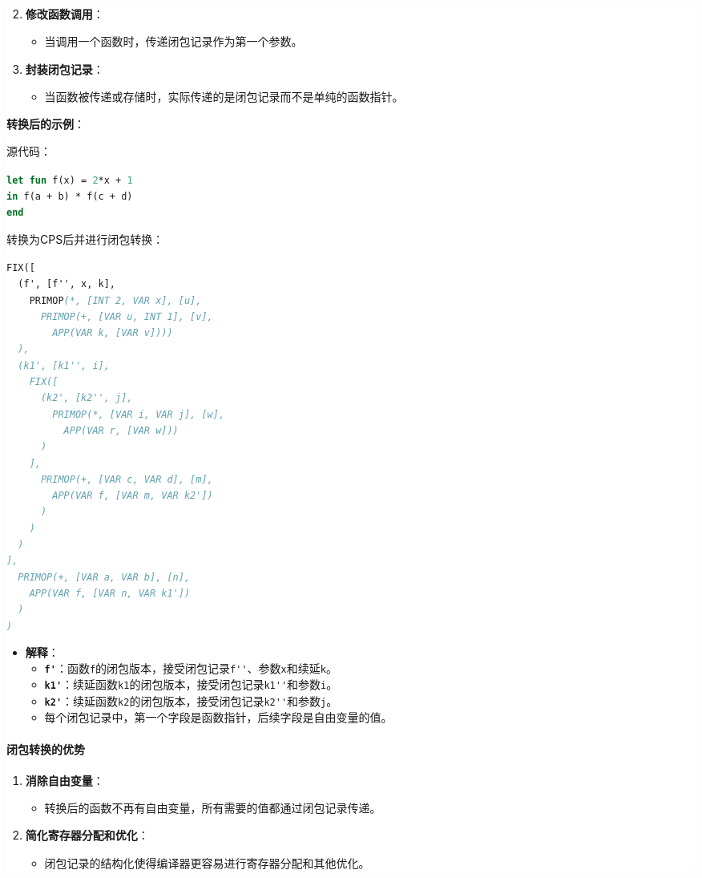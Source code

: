2. **修改函数调用**：
   - 当调用一个函数时，传递闭包记录作为第一个参数。

3. **封装闭包记录**：
   - 当函数被传递或存储时，实际传递的是闭包记录而不是单纯的函数指针。

**转换后的示例**：

源代码：

```ml
let fun f(x) = 2*x + 1
in f(a + b) * f(c + d)
end
```

转换为CPS后并进行闭包转换：

```ml
FIX([
  (f', [f'', x, k],
    PRIMOP(*, [INT 2, VAR x], [u],
      PRIMOP(+, [VAR u, INT 1], [v],
        APP(VAR k, [VAR v])))
  ),
  (k1', [k1'', i],
    FIX([
      (k2', [k2'', j],
        PRIMOP(*, [VAR i, VAR j], [w],
          APP(VAR r, [VAR w]))
      )
    ],
      PRIMOP(+, [VAR c, VAR d], [m],
        APP(VAR f, [VAR m, VAR k2'])
      )
    )
  )
], 
  PRIMOP(+, [VAR a, VAR b], [n],
    APP(VAR f, [VAR n, VAR k1'])
  )
)
```

- **解释**：
  - **`f'`**：函数`f`的闭包版本，接受闭包记录`f''`、参数`x`和续延`k`。
  - **`k1'`**：续延函数`k1`的闭包版本，接受闭包记录`k1''`和参数`i`。
  - **`k2'`**：续延函数`k2`的闭包版本，接受闭包记录`k2''`和参数`j`。
  - 每个闭包记录中，第一个字段是函数指针，后续字段是自由变量的值。

#### **闭包转换的优势**

1. **消除自由变量**：
   - 转换后的函数不再有自由变量，所有需要的值都通过闭包记录传递。
   
2. **简化寄存器分配和优化**：
   - 闭包记录的结构化使得编译器更容易进行寄存器分配和其他优化。
